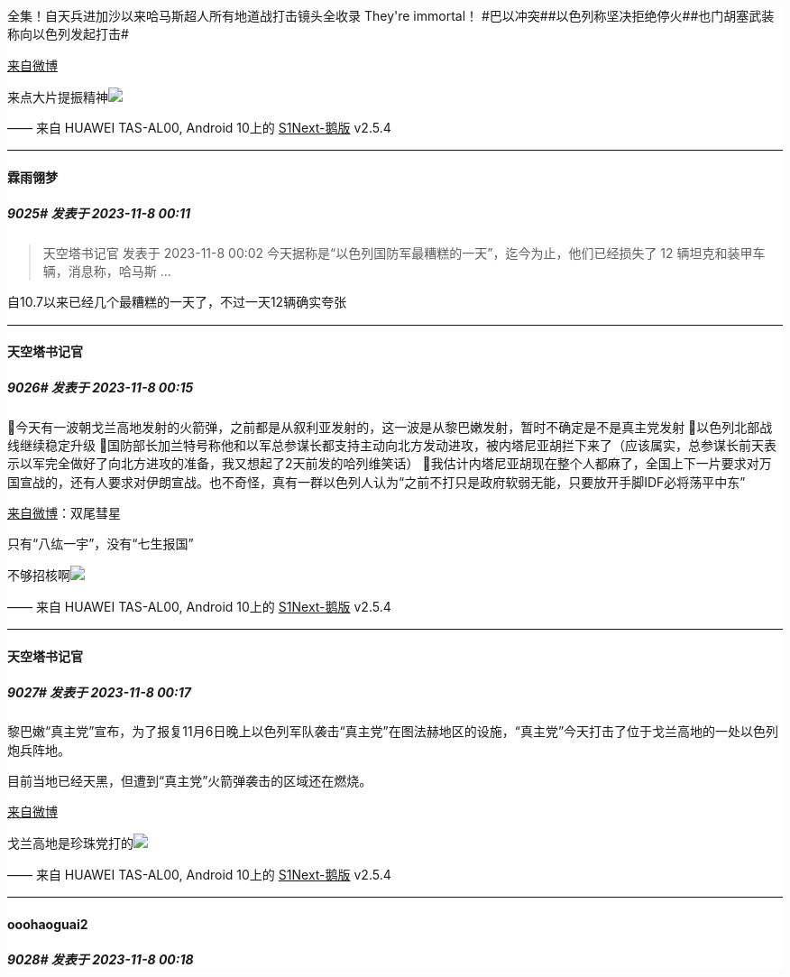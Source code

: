 全集！自天兵进加沙以来哈马斯超人所有地道战打击镜头全收录
They're immortal！
#巴以冲突##以色列称坚决拒绝停火##也门胡塞武装称向以色列发起打击#

[来自微博](http://m.weibo.cn/status/4965585211885863?)

来点大片提振精神 ​​​<img src="https://static.saraba1st.com/image/smiley/face2017/033.png" referrerpolicy="no-referrer">

—— 来自 HUAWEI TAS-AL00, Android 10上的 [S1Next-鹅版](https://github.com/ykrank/S1-Next/releases) v2.5.4

*****

####  霖雨翎梦  
##### 9025#       发表于 2023-11-8 00:11

<blockquote>天空塔书记官 发表于 2023-11-8 00:02
今天据称是“以色列国防军最糟糕的一天”，迄今为止，他们已经损失了 12 辆坦克和装甲车辆，消息称，哈马斯 ...</blockquote>
自10.7以来已经几个最糟糕的一天了，不过一天12辆确实夸张


*****

####  天空塔书记官  
##### 9026#       发表于 2023-11-8 00:15

🔺今天有一波朝戈兰高地发射的火箭弹，之前都是从叙利亚发射的，这一波是从黎巴嫩发射，暂时不确定是不是真主党发射
🔺以色列北部战线继续稳定升级
🔺国防部长加兰特号称他和以军总参谋长都支持主动向北方发动进攻，被内塔尼亚胡拦下来了（应该属实，总参谋长前天表示以军完全做好了向北方进攻的准备，我又想起了2天前发的哈列维笑话）
🔺我估计内塔尼亚胡现在整个人都麻了，全国上下一片要求对万国宣战的，还有人要求对伊朗宣战。也不奇怪，真有一群以色列人认为“之前不打只是政府软弱无能，只要放开手脚IDF必将荡平中东”

[来自微博](http://m.weibo.cn/status/4965584618919101?)：双尾彗星

只有“八纮一宇”，没有“七生报国”

不够招核啊<img src="https://static.saraba1st.com/image/smiley/face2017/049.png" referrerpolicy="no-referrer">

—— 来自 HUAWEI TAS-AL00, Android 10上的 [S1Next-鹅版](https://github.com/ykrank/S1-Next/releases) v2.5.4

*****

####  天空塔书记官  
##### 9027#       发表于 2023-11-8 00:17

黎巴嫩“真主党”宣布，为了报复11月6日晚上以色列军队袭击“真主党”在图法赫地区的设施，“真主党”今天打击了位于戈兰高地的一处以色列炮兵阵地。

目前当地已经天黑，但遭到“真主党”火箭弹袭击的区域还在燃烧。 ​​​

[来自微博](http://m.weibo.cn/status/4965596082209160?)

戈兰高地是珍珠党打的<img src="https://static.saraba1st.com/image/smiley/face2017/009.gif" referrerpolicy="no-referrer">

—— 来自 HUAWEI TAS-AL00, Android 10上的 [S1Next-鹅版](https://github.com/ykrank/S1-Next/releases) v2.5.4

*****

####  ooohaoguai2  
##### 9028#       发表于 2023-11-8 00:18
